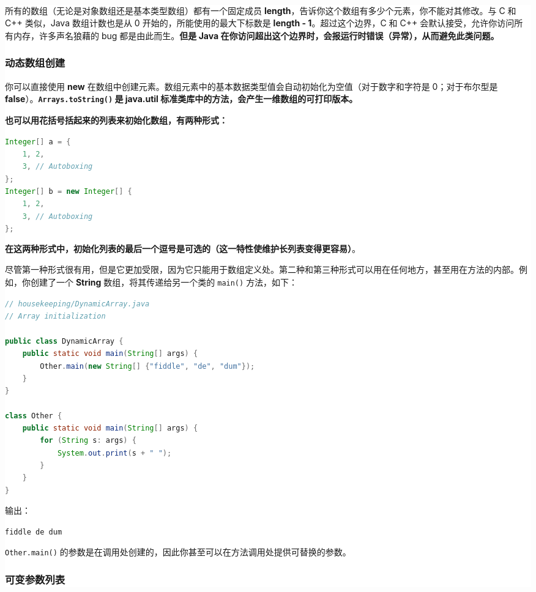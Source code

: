 所有的数组（无论是对象数组还是基本类型数组）都有一个固定成员 **length**，告诉你这个数组有多少个元素，你不能对其修改。与 C 和 C++ 类似，Java 数组计数也是从 0 开始的，所能使用的最大下标数是 **length - 1**。超过这个边界，C 和 C++ 会默认接受，允许你访问所有内存，许多声名狼藉的 bug 都是由此而生。**但是 Java 在你访问超出这个边界时，会报运行时错误（异常），从而避免此类问题。**

### 动态数组创建

你可以直接使用 **new** 在数组中创建元素。数组元素中的基本数据类型值会自动初始化为空值（对于数字和字符是 0；对于布尔型是 **false**）。**`Arrays.toString()` 是 java.util 标准类库中的方法，会产生一维数组的可打印版本。**

**也可以用花括号括起来的列表来初始化数组，有两种形式：**

```java
Integer[] a = {
    1, 2,
    3, // Autoboxing
};
Integer[] b = new Integer[] {
    1, 2,
    3, // Autoboxing
};
```

**在这两种形式中，初始化列表的最后一个逗号是可选的（这一特性使维护长列表变得更容易）**。

尽管第一种形式很有用，但是它更加受限，因为它只能用于数组定义处。第二种和第三种形式可以用在任何地方，甚至用在方法的内部。例如，你创建了一个 **String** 数组，将其传递给另一个类的 `main()` 方法，如下：

```java
// housekeeping/DynamicArray.java
// Array initialization

public class DynamicArray {
    public static void main(String[] args) {
        Other.main(new String[] {"fiddle", "de", "dum"});
    }
}

class Other {
    public static void main(String[] args) {
        for (String s: args) {
            System.out.print(s + " ");
        }
    }
}
```

输出：

```
fiddle de dum 
```

`Other.main()` 的参数是在调用处创建的，因此你甚至可以在方法调用处提供可替换的参数。

### 可变参数列表
